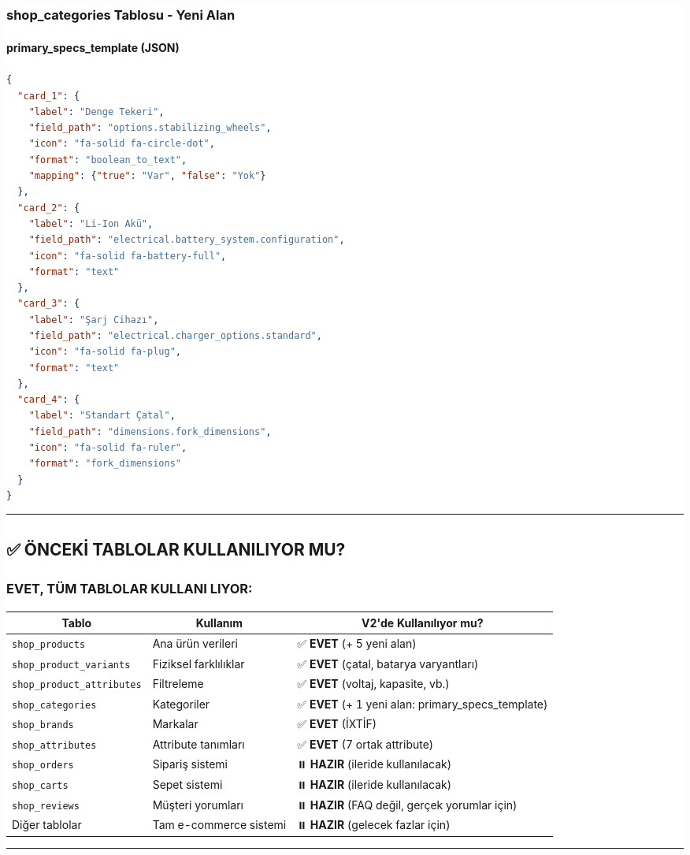 ### **shop_categories Tablosu - Yeni Alan**

#### **primary_specs_template** (JSON)
```json
{
  "card_1": {
    "label": "Denge Tekeri",
    "field_path": "options.stabilizing_wheels",
    "icon": "fa-solid fa-circle-dot",
    "format": "boolean_to_text",
    "mapping": {"true": "Var", "false": "Yok"}
  },
  "card_2": {
    "label": "Li-Ion Akü",
    "field_path": "electrical.battery_system.configuration",
    "icon": "fa-solid fa-battery-full",
    "format": "text"
  },
  "card_3": {
    "label": "Şarj Cihazı",
    "field_path": "electrical.charger_options.standard",
    "icon": "fa-solid fa-plug",
    "format": "text"
  },
  "card_4": {
    "label": "Standart Çatal",
    "field_path": "dimensions.fork_dimensions",
    "icon": "fa-solid fa-ruler",
    "format": "fork_dimensions"
  }
}
```

---

## ✅ ÖNCEKİ TABLOLAR KULLANILIYOR MU?

### **EVET, TÜM TABLOLAR KULLANI LIYOR:**

| Tablo | Kullanım | V2'de Kullanılıyor mu? |
|-------|----------|------------------------|
| `shop_products` | Ana ürün verileri | ✅ **EVET** (+ 5 yeni alan) |
| `shop_product_variants` | Fiziksel farklılıklar | ✅ **EVET** (çatal, batarya varyantları) |
| `shop_product_attributes` | Filtreleme | ✅ **EVET** (voltaj, kapasite, vb.) |
| `shop_categories` | Kategoriler | ✅ **EVET** (+ 1 yeni alan: primary_specs_template) |
| `shop_brands` | Markalar | ✅ **EVET** (İXTİF) |
| `shop_attributes` | Attribute tanımları | ✅ **EVET** (7 ortak attribute) |
| `shop_orders` | Sipariş sistemi | ⏸️ **HAZIR** (ileride kullanılacak) |
| `shop_carts` | Sepet sistemi | ⏸️ **HAZIR** (ileride kullanılacak) |
| `shop_reviews` | Müşteri yorumları | ⏸️ **HAZIR** (FAQ değil, gerçek yorumlar için) |
| Diğer tablolar | Tam e-commerce sistemi | ⏸️ **HAZIR** (gelecek fazlar için) |

---